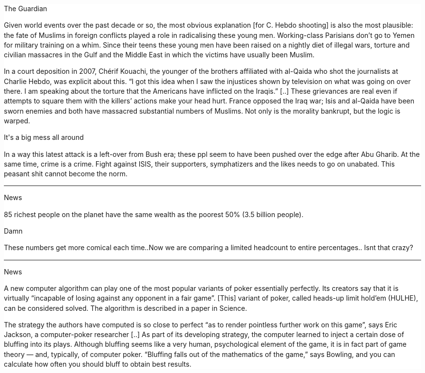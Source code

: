 The Guardian

Given world events over the past decade or so, the most obvious
explanation [for C. Hebdo shooting] is also the most plausible: the
fate of Muslims in foreign conflicts played a role in radicalising
these young men.  Working-class Parisians don’t go to Yemen for
military training on a whim. Since their teens these young men have
been raised on a nightly diet of illegal wars, torture and civilian
massacres in the Gulf and the Middle East in which the victims have
usually been Muslim.

In a court deposition in 2007, Chérif Kouachi, the younger of the
brothers affiliated with al-Qaida who shot the journalists at Charlie
Hebdo, was explicit about this. “I got this idea when I saw the
injustices shown by television on what was going on over there. I am
speaking about the torture that the Americans have inflicted on the
Iraqis.” [..] These grievances are real even if attempts to square
them with the killers’ actions make your head hurt. France opposed the
Iraq war; Isis and al-Qaida have been sworn enemies and both have
massacred substantial numbers of Muslims. Not only is the morality
bankrupt, but the logic is warped.

It's a big mess all around

In a way this latest attack is a left-over from Bush era; these ppl
seem to have been pushed over the edge after Abu Gharib. At the same
time, crime is a crime. Fight against ISIS, their supporters,
symphatizers and the likes needs to go on unabated. This peasant shit
cannot become the norm.

---

News

85 richest people on the planet have the same wealth as the poorest
50% (3.5 billion people).

Damn

These numbers get more comical each time..Now we are comparing a
limited headcount to entire percentages.. Isnt that crazy?

---

News

A new computer algorithm can play one of the most popular variants of
poker essentially perfectly. Its creators say that it is virtually
“incapable of losing against any opponent in a fair game”. [This]
variant of poker, called heads-up limit hold’em (HULHE), can be
considered solved. The algorithm is described in a paper in Science.

The strategy the authors have computed is so close to perfect “as to
render pointless further work on this game”, says Eric Jackson, a
computer-poker researcher [..] As part of its developing strategy, the
computer learned to inject a certain dose of bluffing into its
plays. Although bluffing seems like a very human, psychological
element of the game, it is in fact part of game theory — and,
typically, of computer poker. “Bluffing falls out of the mathematics
of the game,” says Bowling, and you can calculate how often you should
bluff to obtain best results.
